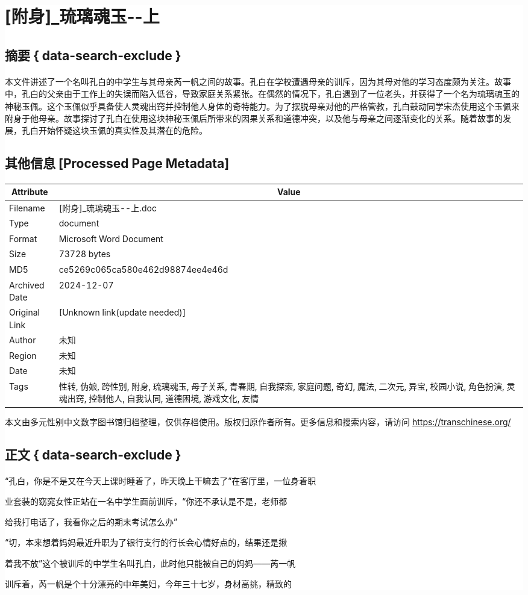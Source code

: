 # [附身]_琉璃魂玉--上



## 摘要  { data-search-exclude }


本文件讲述了一个名叫孔白的中学生与其母亲芮一帆之间的故事。孔白在学校遭遇母亲的训斥，因为其母对他的学习态度颇为关注。故事中，孔白的父亲由于工作上的失误而陷入低谷，导致家庭关系紧张。在偶然的情况下，孔白遇到了一位老头，并获得了一个名为琉璃魂玉的神秘玉佩。这个玉佩似乎具备使人灵魂出窍并控制他人身体的奇特能力。为了摆脱母亲对他的严格管教，孔白鼓动同学宋杰使用这个玉佩来附身于他母亲。故事探讨了孔白在使用这块神秘玉佩后所带来的因果关系和道德冲突，以及他与母亲之间逐渐变化的关系。随着故事的发展，孔白开始怀疑这块玉佩的真实性及其潜在的危险。



## 其他信息 [Processed Page Metadata]

| Attribute       | Value                                  |
|-----------------|----------------------------------------|
| Filename        | [附身]_琉璃魂玉--上.doc                             |
| Type            | document                                 |
| Format          | Microsoft Word Document                               |
| Size            | 73728 bytes                           |
| MD5             | ce5269c065ca580e462d98874ee4e46d                                  |
| Archived Date   | 2024-12-07                             |
| Original Link   | [Unknown link(update needed)]                         |
| Author          | 未知                               |
| Region          | 未知                               |
| Date            | 未知                                 |
| Tags            | 性转, 伪娘, 跨性别, 附身, 琉璃魂玉, 母子关系, 青春期, 自我探索, 家庭问题, 奇幻, 魔法, 二次元, 异宝, 校园小说, 角色扮演, 灵魂出窍, 控制他人, 自我认同, 道德困境, 游戏文化, 友情                                 |

本文由多元性别中文数字图书馆归档整理，仅供存档使用。版权归原作者所有。更多信息和搜索内容，请访问 <https://transchinese.org/>


## 正文 { data-search-exclude }


“孔白，你是不是又在今天上课时睡着了，昨天晚上干嘛去了”在客厅里，一位身着职

业套装的窈窕女性正站在一名中学生面前训斥，“你还不承认是不是，老师都

给我打电话了，我看你之后的期末考试怎么办”



“切，本来想着妈妈最近升职为了银行支行的行长会心情好点的，结果还是揪

着我不放”这个被训斥的中学生名叫孔白，此时他只能被自己的妈妈——芮一帆

训斥着，芮一帆是个十分漂亮的中年美妇，今年三十七岁，身材高挑，精致的
